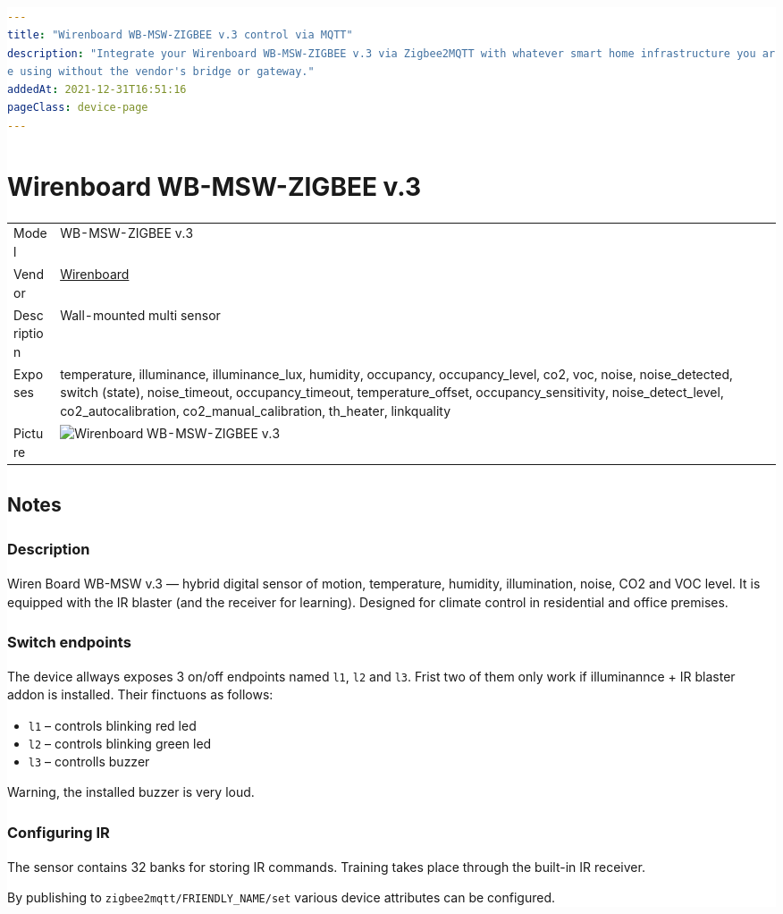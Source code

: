 ```yaml
---
title: "Wirenboard WB-MSW-ZIGBEE v.3 control via MQTT"
description: "Integrate your Wirenboard WB-MSW-ZIGBEE v.3 via Zigbee2MQTT with whatever smart home infrastructure you are using without the vendor's bridge or gateway."
addedAt: 2021-12-31T16:51:16
pageClass: device-page
---
```








# Wirenboard WB-MSW-ZIGBEE v.3

|     |     |
|-----|-----|
| Model | WB-MSW-ZIGBEE v.3  |
| Vendor  | [Wirenboard](/supported-devices/#v=Wirenboard)  |
| Description | Wall-mounted multi sensor |
| Exposes | temperature, illuminance, illuminance_lux, humidity, occupancy, occupancy_level, co2, voc, noise, noise_detected, switch (state), noise_timeout, occupancy_timeout, temperature_offset, occupancy_sensitivity, noise_detect_level, co2_autocalibration, co2_manual_calibration, th_heater, linkquality |
| Picture | ![Wirenboard WB-MSW-ZIGBEE v.3](https://www.zigbee2mqtt.io/images/devices/WB-MSW-ZIGBEE-v.3.png) |



## Notes

### Description
Wiren Board WB-MSW v.3 — hybrid digital sensor of motion, temperature, humidity, illumination, noise, CO2 and VOC level. It is equipped with the IR blaster (and the receiver for learning). Designed for climate control in residential and office premises.

### Switch endpoints
The device allways exposes 3 on/off endpoints named `l1`, `l2` and `l3`. Frist two of them only work if illuminannce + IR blaster addon is installed. Their finctuons as follows:
- `l1` – controls blinking red led
- `l2` – controls blinking green led
- `l3` – controlls buzzer

Warning, the installed buzzer is very loud.

### Configuring IR
The sensor contains 32 banks for storing IR commands. Training takes place through the built-in IR receiver.

By publishing to `zigbee2mqtt/FRIENDLY_NAME/set` various device attributes can be configured.
